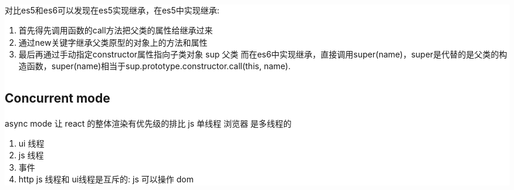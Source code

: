 对比es5和es6可以发现在es5实现继承，在es5中实现继承:
1. 首先得先调用函数的call方法把父类的属性给继承过来
2. 通过new关键字继承父类原型的对象上的方法和属性
3. 最后再通过手动指定constructor属性指向子类对象
sup 父类
而在es6中实现继承，直接调用super(name)，super是代替的是父类的构造函数，super(name)相当于sup.prototype.constructor.call(this, name).

## Concurrent mode
async mode
让 react 的整体渲染有优先级的排比
js 单线程
浏览器 是多线程的
1. ui 线程
2. js 线程
3. 事件
4. http
js 线程和 ui线程是互斥的: js 可以操作 dom

